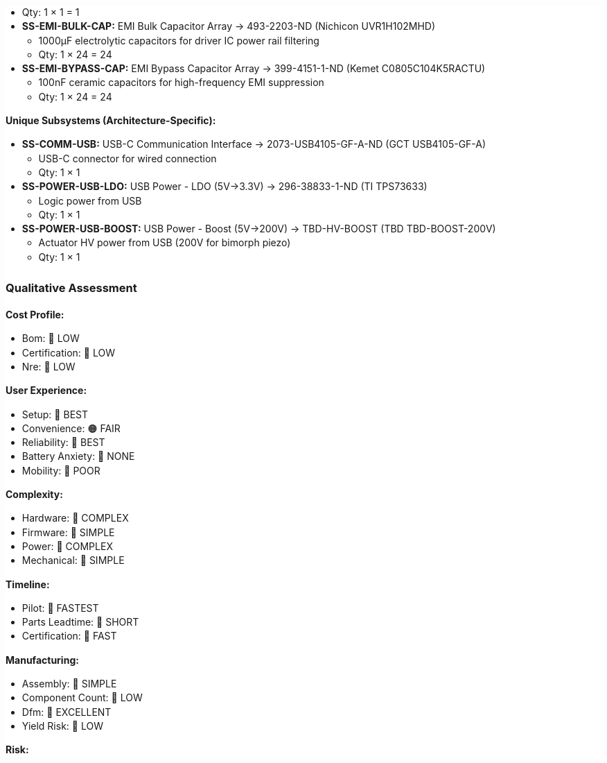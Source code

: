   - Qty: 1 × 1 = 1
- **SS-EMI-BULK-CAP:** EMI Bulk Capacitor Array → 493-2203-ND (Nichicon UVR1H102MHD)
  - 1000µF electrolytic capacitors for driver IC power rail filtering
  - Qty: 1 × 24 = 24
- **SS-EMI-BYPASS-CAP:** EMI Bypass Capacitor Array → 399-4151-1-ND (Kemet C0805C104K5RACTU)
  - 100nF ceramic capacitors for high-frequency EMI suppression
  - Qty: 1 × 24 = 24

**Unique Subsystems (Architecture-Specific):**

- **SS-COMM-USB:** USB-C Communication Interface → 2073-USB4105-GF-A-ND (GCT USB4105-GF-A)
  - USB-C connector for wired connection
  - Qty: 1 × 1
- **SS-POWER-USB-LDO:** USB Power - LDO (5V→3.3V) → 296-38833-1-ND (TI TPS73633)
  - Logic power from USB
  - Qty: 1 × 1
- **SS-POWER-USB-BOOST:** USB Power - Boost (5V→200V) → TBD-HV-BOOST (TBD TBD-BOOST-200V)
  - Actuator HV power from USB (200V for bimorph piezo)
  - Qty: 1 × 1

### Qualitative Assessment

**Cost Profile:**

- Bom: 💚 LOW
- Certification: 💚 LOW
- Nre: 💚 LOW

**User Experience:**

- Setup: 💚 BEST
- Convenience: 🟠 FAIR
- Reliability: 💚 BEST
- Battery Anxiety: 💚 NONE
- Mobility: 🔴 POOR

**Complexity:**

- Hardware: 🔴 COMPLEX
- Firmware: 💚 SIMPLE
- Power: 🔴 COMPLEX
- Mechanical: 💚 SIMPLE

**Timeline:**

- Pilot: 💚 FASTEST
- Parts Leadtime: 💚 SHORT
- Certification: 💚 FAST

**Manufacturing:**

- Assembly: 💚 SIMPLE
- Component Count: 💚 LOW
- Dfm: 💚 EXCELLENT
- Yield Risk: 💚 LOW

**Risk:**
